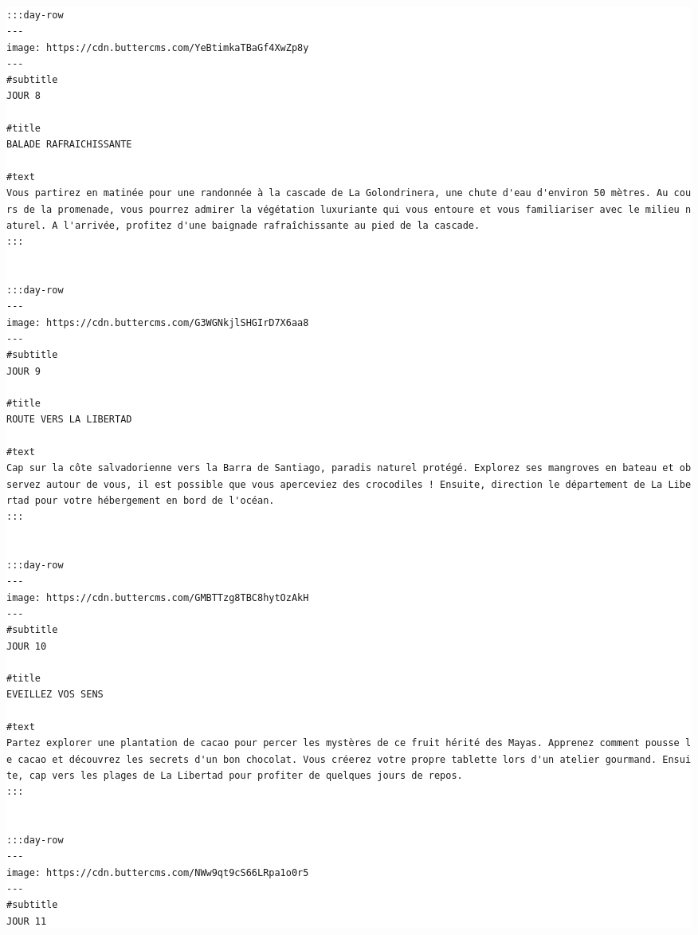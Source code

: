 
    :::day-row
    ---
    image: https://cdn.buttercms.com/YeBtimkaTBaGf4XwZp8y
    ---
    #subtitle
    JOUR 8

    #title
    BALADE RAFRAICHISSANTE

    #text
    Vous partirez en matinée pour une randonnée à la cascade de La Golondrinera, une chute d'eau d'environ 50 mètres. Au cours de la promenade, vous pourrez admirer la végétation luxuriante qui vous entoure et vous familiariser avec le milieu naturel. A l'arrivée, profitez d'une baignade rafraîchissante au pied de la cascade.
    :::
    

    :::day-row
    ---
    image: https://cdn.buttercms.com/G3WGNkjlSHGIrD7X6aa8
    ---
    #subtitle
    JOUR 9

    #title
    ROUTE VERS LA LIBERTAD

    #text
    Cap sur la côte salvadorienne vers la Barra de Santiago, paradis naturel protégé. Explorez ses mangroves en bateau et observez autour de vous, il est possible que vous aperceviez des crocodiles ! Ensuite, direction le département de La Libertad pour votre hébergement en bord de l'océan.
    :::
    

    :::day-row
    ---
    image: https://cdn.buttercms.com/GMBTTzg8TBC8hytOzAkH
    ---
    #subtitle
    JOUR 10

    #title
    EVEILLEZ VOS SENS

    #text
    Partez explorer une plantation de cacao pour percer les mystères de ce fruit hérité des Mayas. Apprenez comment pousse le cacao et découvrez les secrets d'un bon chocolat. Vous créerez votre propre tablette lors d'un atelier gourmand. Ensuite, cap vers les plages de La Libertad pour profiter de quelques jours de repos. 
    :::
    

    :::day-row
    ---
    image: https://cdn.buttercms.com/NWw9qt9cS66LRpa1o0r5
    ---
    #subtitle
    JOUR 11

